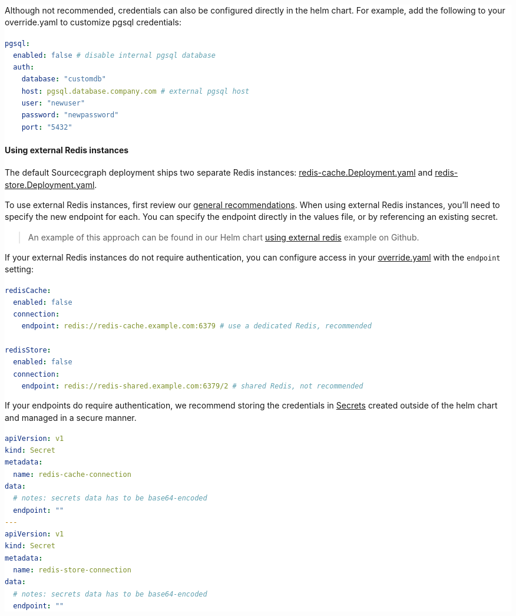 ```yaml
```

Although not recommended, credentials can also be configured directly in the helm chart. For example, add the following to your override.yaml to customize pgsql credentials:

```yaml
pgsql:
  enabled: false # disable internal pgsql database
  auth:
    database: "customdb"
    host: pgsql.database.company.com # external pgsql host
    user: "newuser"
    password: "newpassword"
    port: "5432"
```

#### Using external Redis instances

The default Sourcecgraph deployment ships two separate Redis instances: [redis-cache.Deployment.yaml](https://github.com/sourcegraph/deploy-sourcegraph-helm/blob/main/charts/sourcegraph/templates/redis/redis-cache.Deployment.yaml) and [redis-store.Deployment.yaml](https://github.com/sourcegraph/deploy-sourcegraph-helm/blob/main/charts/sourcegraph/templates/redis/redis-store.Deployment.yaml).

To use external Redis instances, first review our [general recommendations](https://docs.sourcegraph.com/admin/external_services/redis). When using external Redis instances, you’ll need to specify the new endpoint for each. You can specify the endpoint directly in the values file, or by referencing an existing secret.

> An example of this approach can be found in our Helm chart [using external redis](https://github.com/sourcegraph/deploy-sourcegraph-helm/tree/main/charts/sourcegraph/examples/external-redis) example on Github.

If your external Redis instances do not require authentication, you can configure access in your [override.yaml](https://github.com/sourcegraph/deploy-sourcegraph-helm/blob/main/charts/sourcegraph/examples/external-redis/override.yaml) with the `endpoint` setting:

```yaml
redisCache:
  enabled: false
  connection:
    endpoint: redis://redis-cache.example.com:6379 # use a dedicated Redis, recommended

redisStore:
  enabled: false
  connection:
    endpoint: redis://redis-shared.example.com:6379/2 # shared Redis, not recommended
```

If your endpoints do require authentication, we recommend storing the credentials in [Secrets] created outside of the helm chart and managed in a secure manner.

```yaml
apiVersion: v1
kind: Secret
metadata:
  name: redis-cache-connection
data:
  # notes: secrets data has to be base64-encoded
  endpoint: ""
---
apiVersion: v1
kind: Secret
metadata:
  name: redis-store-connection
data:
  # notes: secrets data has to be base64-encoded
  endpoint: ""
```


[backendconfig]: https://cloud.google.com/kubernetes-engine/docs/how-to/ingress-features#create_backendconfig
[azure application gateway]: https://docs.microsoft.com/en-us/azure/application-gateway/overview
[Container-native load balancing]: https://cloud.google.com/kubernetes-engine/docs/how-to/container-native-load-balancing
[Compute Engine persistent disk]: https://cloud.google.com/kubernetes-engine/docs/how-to/persistent-volumes/gce-pd-csi-driver
[AWS Load Balancer Controller]: https://docs.aws.amazon.com/eks/latest/userguide/aws-load-balancer-controller.html
[AWS EBS CSI driver]: https://docs.aws.amazon.com/eks/latest/userguide/managing-ebs-csi.html
[NGINX Ingress Controller]: https://github.com/kubernetes/ingress-nginx
[Helm Changelog]: https://github.com/sourcegraph/deploy-sourcegraph-helm/blob/main/charts/sourcegraph/CHANGELOG.md
[Sourcegraph Changelog]: https://github.com/sourcegraph/sourcegraph/blob/main/CHANGELOG.md
[Sourcegraph Migrator]: https://github.com/sourcegraph/deploy-sourcegraph-helm/blob/main/charts/sourcegraph-migrator
[Helm Diff]: https://github.com/databus23/helm-diff
[Secrets]: https://kubernetes.io/docs/concepts/configuration/secret/